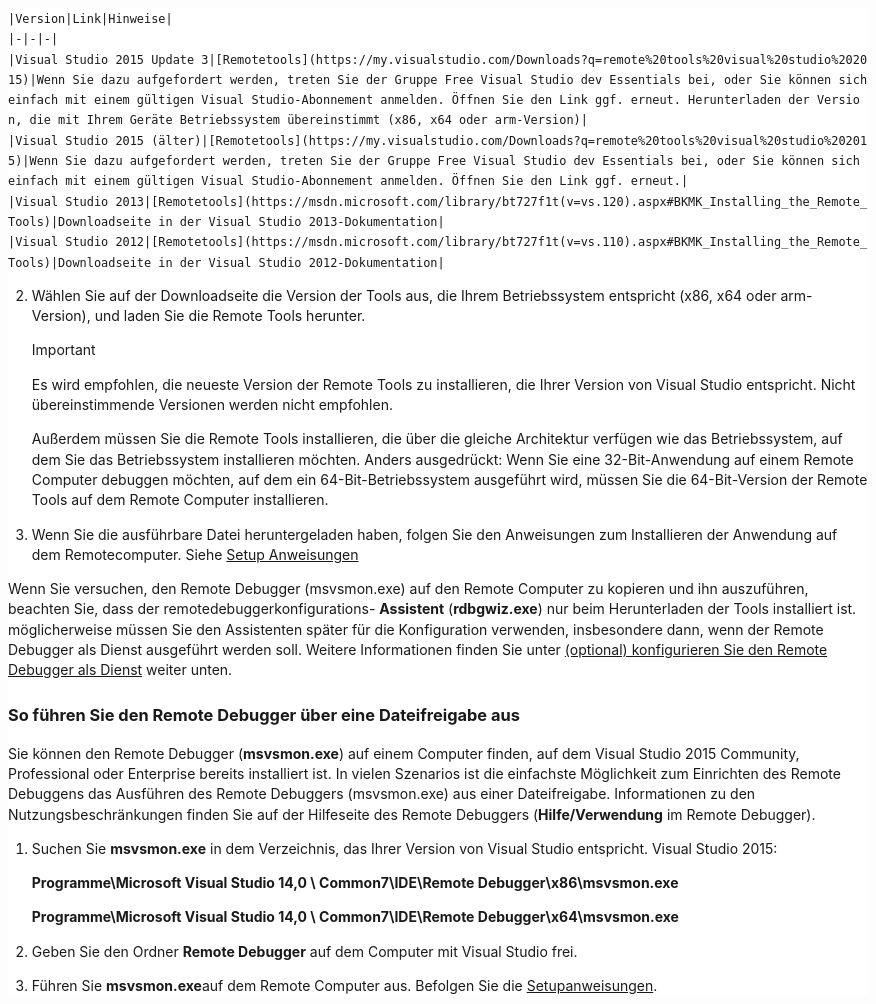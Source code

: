     |Version|Link|Hinweise|
    |-|-|-|
    |Visual Studio 2015 Update 3|[Remotetools](https://my.visualstudio.com/Downloads?q=remote%20tools%20visual%20studio%202015)|Wenn Sie dazu aufgefordert werden, treten Sie der Gruppe Free Visual Studio dev Essentials bei, oder Sie können sich einfach mit einem gültigen Visual Studio-Abonnement anmelden. Öffnen Sie den Link ggf. erneut. Herunterladen der Version, die mit Ihrem Geräte Betriebssystem übereinstimmt (x86, x64 oder arm-Version)|
    |Visual Studio 2015 (älter)|[Remotetools](https://my.visualstudio.com/Downloads?q=remote%20tools%20visual%20studio%202015)|Wenn Sie dazu aufgefordert werden, treten Sie der Gruppe Free Visual Studio dev Essentials bei, oder Sie können sich einfach mit einem gültigen Visual Studio-Abonnement anmelden. Öffnen Sie den Link ggf. erneut.|
    |Visual Studio 2013|[Remotetools](https://msdn.microsoft.com/library/bt727f1t(v=vs.120).aspx#BKMK_Installing_the_Remote_Tools)|Downloadseite in der Visual Studio 2013-Dokumentation|
    |Visual Studio 2012|[Remotetools](https://msdn.microsoft.com/library/bt727f1t(v=vs.110).aspx#BKMK_Installing_the_Remote_Tools)|Downloadseite in der Visual Studio 2012-Dokumentation|
  
2. Wählen Sie auf der Downloadseite die Version der Tools aus, die Ihrem Betriebssystem entspricht (x86, x64 oder arm-Version), und laden Sie die Remote Tools herunter.
  
    > [!IMPORTANT]
    > Es wird empfohlen, die neueste Version der Remote Tools zu installieren, die Ihrer Version von Visual Studio entspricht. Nicht übereinstimmende Versionen werden nicht empfohlen.  
    >   
    >  Außerdem müssen Sie die Remote Tools installieren, die über die gleiche Architektur verfügen wie das Betriebssystem, auf dem Sie das Betriebssystem installieren möchten. Anders ausgedrückt: Wenn Sie eine 32-Bit-Anwendung auf einem Remote Computer debuggen möchten, auf dem ein 64-Bit-Betriebssystem ausgeführt wird, müssen Sie die 64-Bit-Version der Remote Tools auf dem Remote Computer installieren.  
  
3. Wenn Sie die ausführbare Datei heruntergeladen haben, folgen Sie den Anweisungen zum Installieren der Anwendung auf dem Remotecomputer. Siehe [Setup Anweisungen](#bkmk_setup)

Wenn Sie versuchen, den Remote Debugger (msvsmon.exe) auf den Remote Computer zu kopieren und ihn auszuführen, beachten Sie, dass der remotedebuggerkonfigurations- **Assistent** (**rdbgwiz.exe**) nur beim Herunterladen der Tools installiert ist. möglicherweise müssen Sie den Assistenten später für die Konfiguration verwenden, insbesondere dann, wenn der Remote Debugger als Dienst ausgeführt werden soll. Weitere Informationen finden Sie unter [(optional) konfigurieren Sie den Remote Debugger als Dienst](#bkmk_configureService) weiter unten.

### <a name="to-run-the-remote-debugger-from-a-file-share"></a>So führen Sie den Remote Debugger über eine Dateifreigabe aus

Sie können den Remote Debugger (**msvsmon.exe**) auf einem Computer finden, auf dem Visual Studio 2015 Community, Professional oder Enterprise bereits installiert ist. In vielen Szenarios ist die einfachste Möglichkeit zum Einrichten des Remote Debuggens das Ausführen des Remote Debuggers (msvsmon.exe) aus einer Dateifreigabe. Informationen zu den Nutzungsbeschränkungen finden Sie auf der Hilfeseite des Remote Debuggers (**Hilfe/Verwendung** im Remote Debugger).

1. Suchen Sie **msvsmon.exe** in dem Verzeichnis, das Ihrer Version von Visual Studio entspricht. Visual Studio 2015:

      **Programme\Microsoft Visual Studio 14,0 \ Common7\IDE\Remote Debugger\x86\msvsmon.exe**
      
      **Programme\Microsoft Visual Studio 14,0 \ Common7\IDE\Remote Debugger\x64\msvsmon.exe**

2. Geben Sie den Ordner **Remote Debugger** auf dem Computer mit Visual Studio frei.

3. Führen Sie **msvsmon.exe**auf dem Remote Computer aus. Befolgen Sie die [Setupanweisungen](#bkmk_setup).
